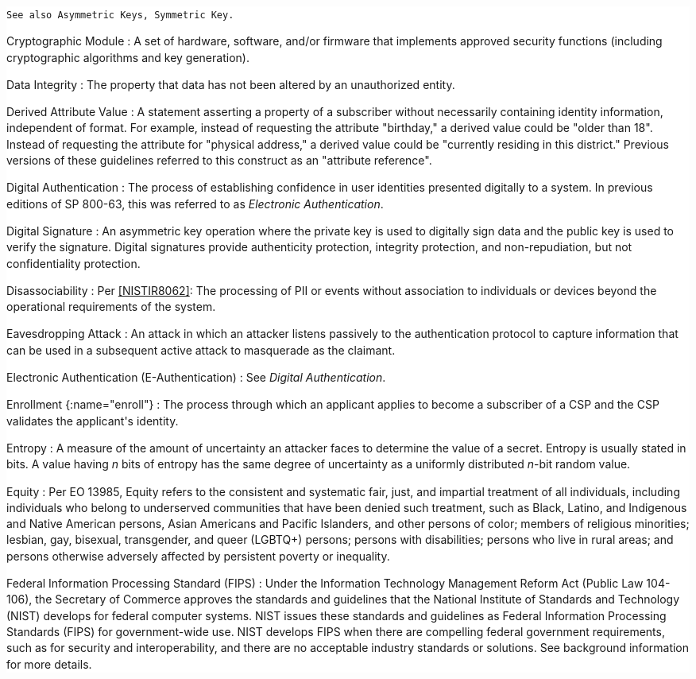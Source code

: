     See also Asymmetric Keys, Symmetric Key.

Cryptographic Module
: A set of hardware, software, and/or firmware that implements approved security functions (including cryptographic algorithms and key generation).

Data Integrity
: The property that data has not been altered by an unauthorized entity.

Derived Attribute Value
: A statement asserting a property of a subscriber without necessarily containing identity information, independent of format. For example, instead of requesting the attribute "birthday," a derived value could be "older than 18". Instead of requesting the attribute for "physical address," a derived value could be "currently residing in this district." Previous versions of these guidelines referred to this construct as an "attribute reference".

Digital Authentication
: The process of establishing confidence in user identities presented digitally to a system. In previous editions of SP 800-63, this was referred to as *Electronic Authentication*.

Digital Signature
: An asymmetric key operation where the private key is used to digitally sign data and the public key is used to verify the signature. Digital signatures provide authenticity protection, integrity protection, and non-repudiation, but not confidentiality protection.

Disassociability
: Per [[NISTIR8062]](sec8_references.md#ref-NISTIR8062): The processing of PII or events without association to individuals or devices beyond the operational requirements of the system.

Eavesdropping Attack
: An attack in which an attacker listens passively to the authentication protocol to capture information that can be used in a subsequent active attack to masquerade as the claimant.

Electronic Authentication (E-Authentication)
: See *Digital Authentication*.

Enrollment [](#enroll){:name="enroll"}
: The process through which an applicant applies to become a subscriber of a CSP and the CSP validates the applicant's identity.

Entropy
: A measure of the amount of uncertainty an attacker faces to determine the value of a secret. Entropy is usually stated in bits. A value having *n* bits of entropy has the same degree of uncertainty as a uniformly distributed *n*-bit random value.

Equity
: Per EO 13985, Equity refers to the consistent and systematic fair, just, and impartial treatment of all individuals, including individuals who belong to underserved communities that have been denied such treatment, such as Black, Latino, and Indigenous and Native American persons, Asian Americans and Pacific Islanders, and other persons of color; members of religious minorities; lesbian, gay, bisexual, transgender, and queer (LGBTQ+) persons; persons with disabilities; persons who live in rural areas; and persons otherwise adversely affected by persistent poverty or inequality.

Federal Information Processing Standard (FIPS)
: Under the Information Technology Management Reform Act (Public Law 104-106), the Secretary of Commerce approves the standards and guidelines that the National Institute of Standards and Technology (NIST) develops for federal computer systems. NIST issues these standards and guidelines as Federal Information Processing Standards (FIPS) for government-wide use. NIST develops FIPS when there are compelling federal government requirements, such as for security and interoperability, and there are no acceptable industry standards or solutions. See background information for more details.
